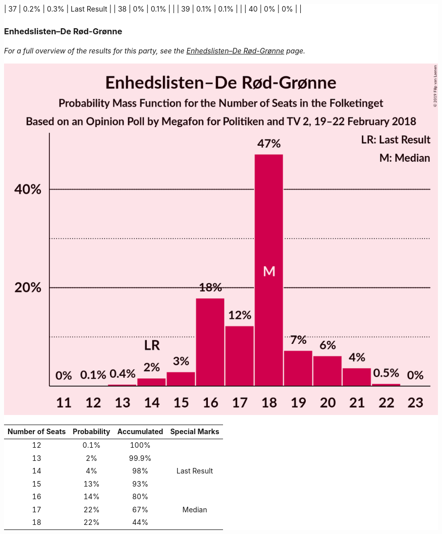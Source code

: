 | 37 | 0.2% | 0.3% | Last Result |
| 38 | 0% | 0.1% |  |
| 39 | 0.1% | 0.1% |  |
| 40 | 0% | 0% |  |

### Enhedslisten–De Rød-Grønne

*For a full overview of the results for this party, see the [Enhedslisten–De Rød-Grønne](party-enhedslisten–derød-grønne.html) page.*

![Graph with seats probability mass function not yet produced](2018-02-22-Megafon-seats-pmf-enhedslisten–derød-grønne.png "Seats Probability Mass Function")

| Number of Seats | Probability | Accumulated | Special Marks |
|:---------------:|:-----------:|:-----------:|:-------------:|
| 12 | 0.1% | 100% |  |
| 13 | 2% | 99.9% |  |
| 14 | 4% | 98% | Last Result |
| 15 | 13% | 93% |  |
| 16 | 14% | 80% |  |
| 17 | 22% | 67% | Median |
| 18 | 22% | 44% |  |